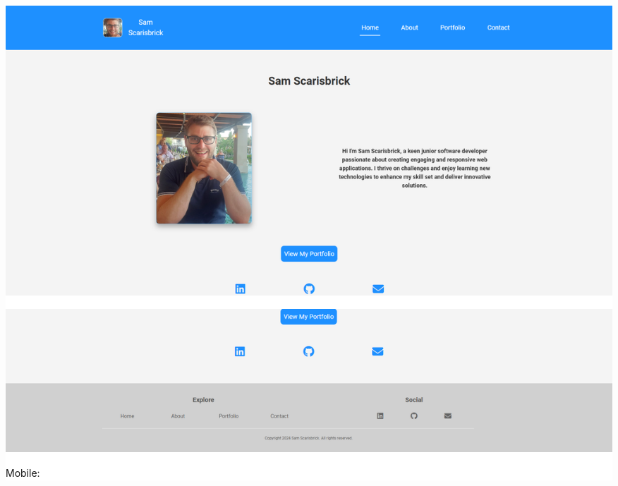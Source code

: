 ![Desktop Homepage Screenshot 1](/docs/readme_screenshots/desktop-homepage-1.png)

![Desktop Homepage Screenshot 2](/docs/readme_screenshots/desktop-homepage-2.png)

Mobile:
